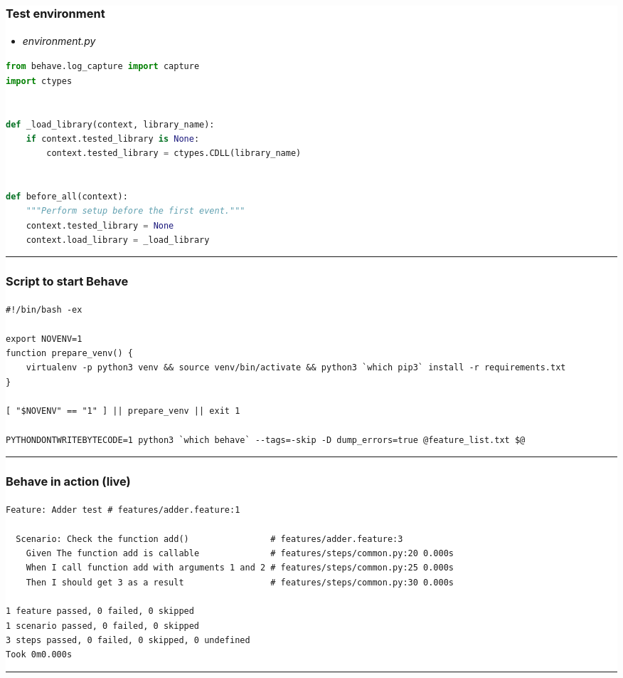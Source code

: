 
### Test environment

* *environment.py*

```python
from behave.log_capture import capture
import ctypes


def _load_library(context, library_name):
    if context.tested_library is None:
        context.tested_library = ctypes.CDLL(library_name)


def before_all(context):
    """Perform setup before the first event."""
    context.tested_library = None
    context.load_library = _load_library
```

---

### Script to start Behave

```shell
#!/bin/bash -ex
 
export NOVENV=1
function prepare_venv() {
    virtualenv -p python3 venv && source venv/bin/activate && python3 `which pip3` install -r requirements.txt
}
 
[ "$NOVENV" == "1" ] || prepare_venv || exit 1
 
PYTHONDONTWRITEBYTECODE=1 python3 `which behave` --tags=-skip -D dump_errors=true @feature_list.txt $@
```

---

### Behave in action (live)

```
Feature: Adder test # features/adder.feature:1

  Scenario: Check the function add()                # features/adder.feature:3
    Given The function add is callable              # features/steps/common.py:20 0.000s
    When I call function add with arguments 1 and 2 # features/steps/common.py:25 0.000s
    Then I should get 3 as a result                 # features/steps/common.py:30 0.000s

1 feature passed, 0 failed, 0 skipped
1 scenario passed, 0 failed, 0 skipped
3 steps passed, 0 failed, 0 skipped, 0 undefined
Took 0m0.000s
```

---